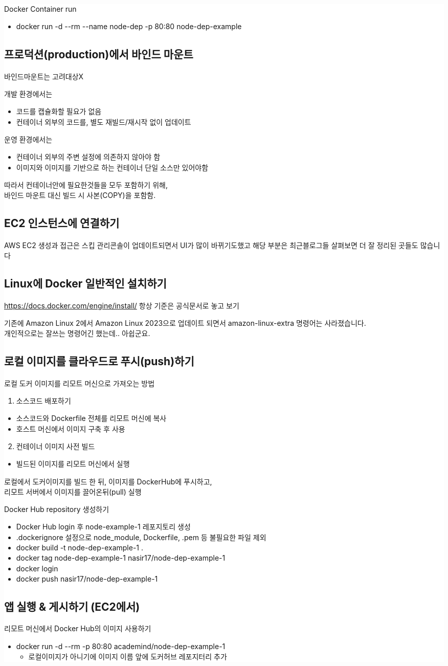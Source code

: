 Docker Container run
- docker run -d --rm --name node-dep -p 80:80 node-dep-example

## 프로덕션(production)에서 바인드 마운트

바인드마운트는 고려대상X    

개발 환경에서는
- 코드를 캡슐화할 필요가 없음
- 컨테이너 외부의 코드를, 별도 재빌드/재시작 없이 업데이트

운영 환경에서는
- 컨테이너 외부의 주변 설정에 의존하지 않아야 함
- 이미지와 이미지를 기반으로 하는 컨테이너 단일 소스만 있어야함

따라서 컨테이너안에 필요한것들을 모두 포함하기 위해,    
바인드 마운트 대신 빌드 시 사본(COPY)을 포함함.     

## EC2 인스턴스에 연결하기
AWS EC2 생성과 접근은 스킵
관리콘솔이 업데이트되면서 UI가 많이 바뀌기도했고
해당 부분은 최근블로그들 살펴보면 더 잘 정리된 곳들도 많습니다

## Linux에 Docker 일반적인 설치하기
https://docs.docker.com/engine/install/
항상 기준은 공식문서로 놓고 보기

기존에 Amazon Linux 2에서 Amazon Linux 2023으로 업데이트 되면서 amazon-linux-extra 명령어는 사라졌습니다.   
개인적으로는 잘쓰는 명령어긴 했는데.. 아쉽군요.     

## 로컬 이미지를 클라우드로 푸시(push)하기
로컬 도커 이미지를 리모트 머신으로 가져오는 방법

1. 소스코드 배포하기
  - 소스코드와 Dockerfile 전체를 리모트 머신에 복사
  - 호스트 머신에서 이미지 구축 후 사용

2. 컨테이너 이미지 사전 빌드
  - 빌드된 이미지를 리모트 머신에서 실행

로컬에서 도커이미지를 빌드 한 뒤, 이미지를 DockerHub에 푸시하고,    
리모트 서버에서 이미지를 끌어온뒤(pull) 실행

Docker Hub repository 생성하기
- Docker Hub login 후 node-example-1 레포지토리 생성
- .dockerignore 설정으로 node_module, Dockerfile, .pem 등 불필요한 파일 제외
- docker build -t node-dep-example-1 .
- docker tag node-dep-example-1 nasir17/node-dep-example-1
- docker login
- docker push nasir17/node-dep-example-1

## 앱 실행 & 게시하기 (EC2에서)
리모트 머신에서 Docker Hub의 이미지 사용하기
- docker run -d --rm -p 80:80 academind/node-dep-example-1 
  - 로컬이미지가 아니기에 이미지 이름 앞에 도커허브 레포지터리 추가
